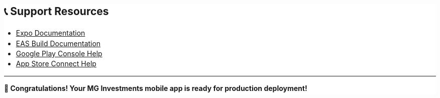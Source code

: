 ## 📞 **Support Resources**

- [Expo Documentation](https://docs.expo.dev/)
- [EAS Build Documentation](https://docs.expo.dev/build/introduction/)
- [Google Play Console Help](https://support.google.com/googleplay/android-developer/)
- [App Store Connect Help](https://developer.apple.com/help/app-store-connect/)

---

**🎉 Congratulations! Your MG Investments mobile app is ready for production deployment!**

